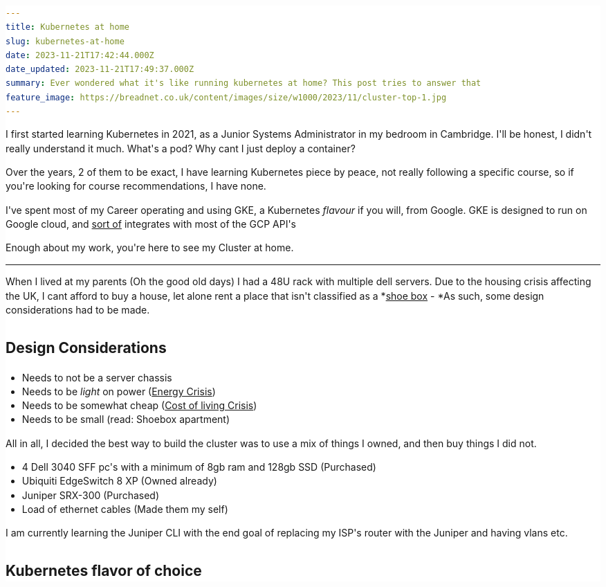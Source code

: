 ```yaml
---
title: Kubernetes at home
slug: kubernetes-at-home
date: 2023-11-21T17:42:44.000Z
date_updated: 2023-11-21T17:49:37.000Z
summary: Ever wondered what it's like running kubernetes at home? This post tries to answer that
feature_image: https://breadnet.co.uk/content/images/size/w1000/2023/11/cluster-top-1.jpg
---
```


I first started learning Kubernetes in 2021, as a Junior Systems Administrator in my bedroom in Cambridge. I'll be honest, I didn't really understand it much. What's a pod? Why cant I just deploy a container? 

Over the years, 2 of them to be exact, I have learning Kubernetes piece by peace, not really following a specific course, so if you're looking for course recommendations, I have none. 

I've spent most of my Career operating and using GKE, a Kubernetes *flavour* if you will, from Google. GKE is designed to run on Google cloud, and [sort of](https://issuetracker.google.com/issues/305477780) integrates with most of the GCP API's 

Enough about my work, you're here to see my Cluster at home.

---

When I lived at my parents (Oh the good old days) I had a 48U rack with multiple dell servers. Due to the housing crisis affecting the UK, I cant afford to buy a house, let alone rent a place that isn't classified as a *[shoe box](https://www.redbrick.sg/blog/shoebox-apartments-is-it-worth-the-investment/#:~:text=Shoebox%20apartments%2C%20also%20known%20as%20%E2%80%98compact%20units%E2%80%99%20are%20typically%20defined%20as%20an%20apartment%20of%20500%20square%20feet%20or%20less%20and%20designed%20for%20a%20single%20occupant) - *As such, some design considerations had to be made.

## Design Considerations

- Needs to not be a server chassis
- Needs to be *light* on power ([Energy Crisis](https://www.ons.gov.uk/economy/inflationandpriceindices/articles/costoflivinginsights/energy))
- Needs to be somewhat cheap ([Cost of living Crisis](https://en.wikipedia.org/wiki/2021%E2%80%93present_United_Kingdom_cost-of-living_crisis))
- Needs to be small (read: Shoebox apartment)

All in all, I decided the best way to build the cluster was to use a mix of things I owned, and then buy things I did not.

- 4 Dell 3040 SFF pc's with a minimum of 8gb ram and 128gb SSD (Purchased)
- Ubiquiti EdgeSwitch 8 XP (Owned already)
- Juniper SRX-300 (Purchased)
- Load of ethernet cables (Made them my self)

I am currently learning the Juniper CLI with the end goal of replacing my ISP's router with the Juniper and having vlans etc. 

## Kubernetes flavor of choice
